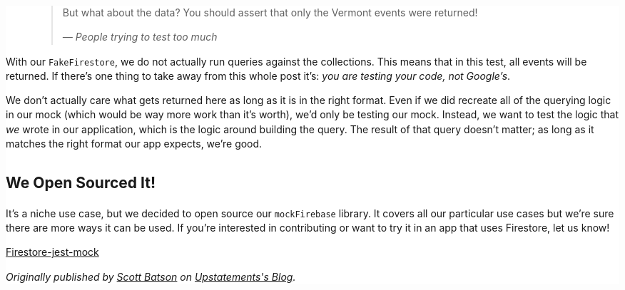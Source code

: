 <figure>
  <blockquote>
    <p>But what about the data? You should assert that only the Vermont events were returned!</p>
    <footer>
      <cite>— People trying to test too much</cite>
    </footer>
  </blockquote>
</figure>

With our `FakeFirestore`, we do not actually run queries against the collections. This means that in this test, all events will be returned. If there’s one thing to take away from this whole post it’s: *you are testing your code, not Google’s*.

We don’t actually care what gets returned here as long as it is in the right format. Even if we did recreate all of the querying logic in our mock (which would be way more work than it’s worth), we’d only be testing our mock. Instead, we want to test the logic that *we* wrote in our application, which is the logic around building the query. The result of that query doesn’t matter; as long as it matches the right format our app expects, we’re good.

## We Open Sourced It!

It’s a niche use case, but we decided to open source our `mockFirebase` library. It covers all our particular use cases but we’re sure there are more ways it can be used. If you’re interested in contributing or want to try it in an app that uses Firestore, let us know!

[Firestore-jest-mock](https://github.com/Upstatement/firestore-jest-mock)


*Originally published by [Scott Batson](https://github.com/sbatson5) on [Upstatements's Blog](https://medium.com/stories-from-upstatement/jest-mocks-roasting-on-an-open-firestore-36fa55b76953).*